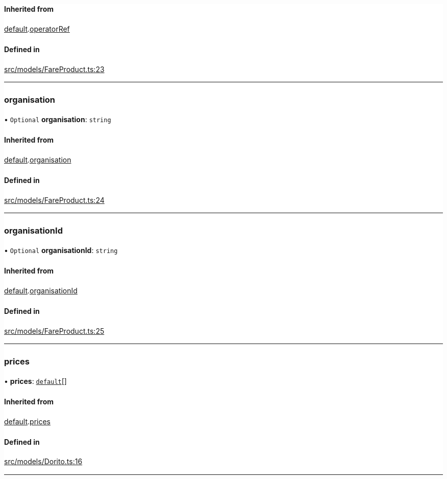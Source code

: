 #### Inherited from

[default](models_FareProduct.default.md).[operatorRef](models_FareProduct.default.md#operatorref)

#### Defined in

[src/models/FareProduct.ts:23](https://github.com/entur/products-models/blob/main/src/models/FareProduct.ts#L23)

___

### organisation

• `Optional` **organisation**: `string`

#### Inherited from

[default](models_FareProduct.default.md).[organisation](models_FareProduct.default.md#organisation)

#### Defined in

[src/models/FareProduct.ts:24](https://github.com/entur/products-models/blob/main/src/models/FareProduct.ts#L24)

___

### organisationId

• `Optional` **organisationId**: `string`

#### Inherited from

[default](models_FareProduct.default.md).[organisationId](models_FareProduct.default.md#organisationid)

#### Defined in

[src/models/FareProduct.ts:25](https://github.com/entur/products-models/blob/main/src/models/FareProduct.ts#L25)

___

### prices

• **prices**: [`default`](models_FarePrice.default.md)[]

#### Inherited from

[default](models_FareProduct.default.md).[prices](models_FareProduct.default.md#prices)

#### Defined in

[src/models/Dorito.ts:16](https://github.com/entur/products-models/blob/main/src/models/Dorito.ts#L16)

___
